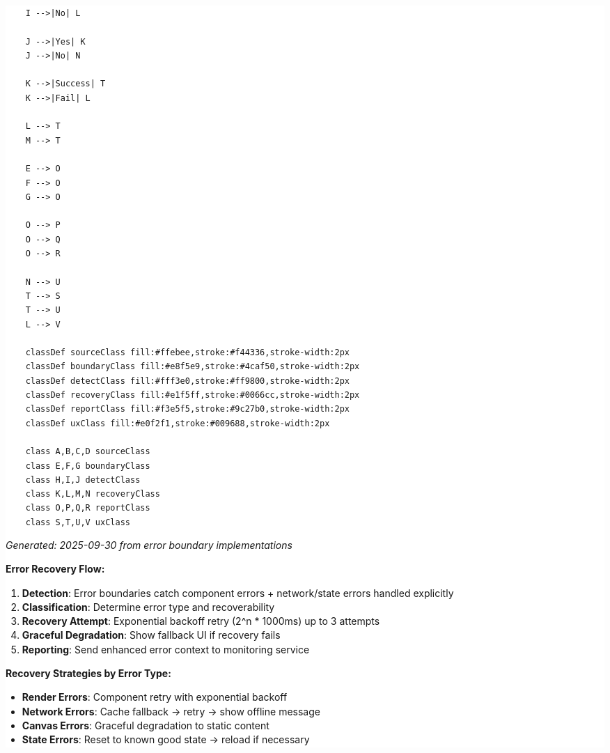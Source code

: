 ```mermaid
    I -->|No| L

    J -->|Yes| K
    J -->|No| N

    K -->|Success| T
    K -->|Fail| L

    L --> T
    M --> T

    E --> O
    F --> O
    G --> O

    O --> P
    O --> Q
    O --> R

    N --> U
    T --> S
    T --> U
    L --> V

    classDef sourceClass fill:#ffebee,stroke:#f44336,stroke-width:2px
    classDef boundaryClass fill:#e8f5e9,stroke:#4caf50,stroke-width:2px
    classDef detectClass fill:#fff3e0,stroke:#ff9800,stroke-width:2px
    classDef recoveryClass fill:#e1f5ff,stroke:#0066cc,stroke-width:2px
    classDef reportClass fill:#f3e5f5,stroke:#9c27b0,stroke-width:2px
    classDef uxClass fill:#e0f2f1,stroke:#009688,stroke-width:2px

    class A,B,C,D sourceClass
    class E,F,G boundaryClass
    class H,I,J detectClass
    class K,L,M,N recoveryClass
    class O,P,Q,R reportClass
    class S,T,U,V uxClass
```

*Generated: 2025-09-30 from error boundary implementations*

**Error Recovery Flow:**

1. **Detection**: Error boundaries catch component errors + network/state errors handled explicitly
2. **Classification**: Determine error type and recoverability
3. **Recovery Attempt**: Exponential backoff retry (2^n * 1000ms) up to 3 attempts
4. **Graceful Degradation**: Show fallback UI if recovery fails
5. **Reporting**: Send enhanced error context to monitoring service

**Recovery Strategies by Error Type:**
- **Render Errors**: Component retry with exponential backoff
- **Network Errors**: Cache fallback → retry → show offline message
- **Canvas Errors**: Graceful degradation to static content
- **State Errors**: Reset to known good state → reload if necessary
